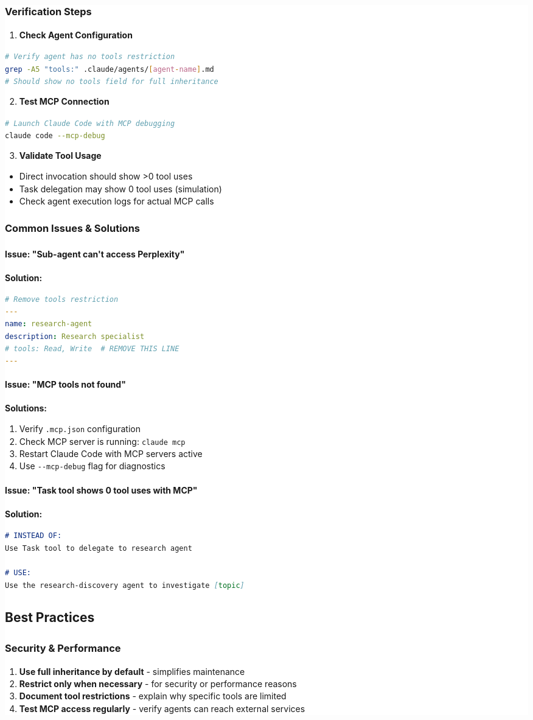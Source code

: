 ### Verification Steps

1. **Check Agent Configuration**
```bash
# Verify agent has no tools restriction
grep -A5 "tools:" .claude/agents/[agent-name].md
# Should show no tools field for full inheritance
```

2. **Test MCP Connection**
```bash
# Launch Claude Code with MCP debugging
claude code --mcp-debug
```

3. **Validate Tool Usage**
- Direct invocation should show >0 tool uses
- Task delegation may show 0 tool uses (simulation)
- Check agent execution logs for actual MCP calls

### Common Issues & Solutions

#### Issue: "Sub-agent can't access Perplexity"
**Solution:**
```yaml
# Remove tools restriction
---
name: research-agent
description: Research specialist
# tools: Read, Write  # REMOVE THIS LINE
---
```

#### Issue: "MCP tools not found"
**Solutions:**
1. Verify `.mcp.json` configuration
2. Check MCP server is running: `claude mcp`
3. Restart Claude Code with MCP servers active
4. Use `--mcp-debug` flag for diagnostics

#### Issue: "Task tool shows 0 tool uses with MCP"
**Solution:**
```markdown
# INSTEAD OF:
Use Task tool to delegate to research agent

# USE:
Use the research-discovery agent to investigate [topic]
```

## Best Practices

### Security & Performance
1. **Use full inheritance by default** - simplifies maintenance
2. **Restrict only when necessary** - for security or performance reasons
3. **Document tool restrictions** - explain why specific tools are limited
4. **Test MCP access regularly** - verify agents can reach external services
